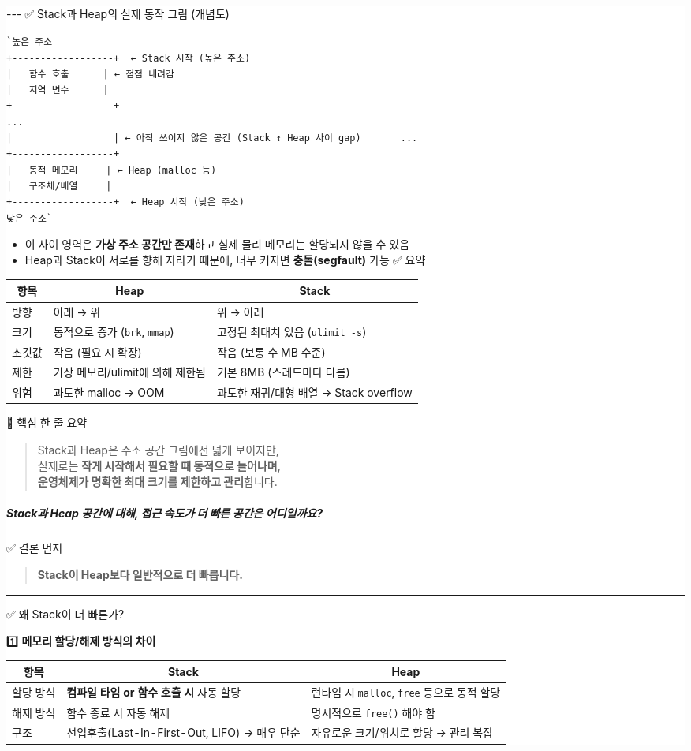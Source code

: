 --- ✅ Stack과 Heap의 실제 동작 그림 (개념도)

```text
`높은 주소  
+------------------+  ← Stack 시작 (높은 주소)   
|   함수 호출      | ← 점점 내려감   
|   지역 변수      |  
+------------------+      
...  
|                  | ← 아직 쓰이지 않은 공간 (Stack ↕ Heap 사이 gap)       ... 
+------------------+  
|   동적 메모리     | ← Heap (malloc 등)   
|   구조체/배열     |  
+------------------+  ← Heap 시작 (낮은 주소)  
낮은 주소`
```

- 이 사이 영역은 **가상 주소 공간만 존재**하고 실제 물리 메모리는 할당되지 않을 수 있음
- Heap과 Stack이 서로를 향해 자라기 때문에, 너무 커지면 **충돌(segfault)** 가능
     ✅ 요약

| 항목  | Heap                    | Stack                         |
| --- | ----------------------- | ----------------------------- |
| 방향  | 아래 → 위                  | 위 → 아래                        |
| 크기  | 동적으로 증가 (`brk`, `mmap`) | 고정된 최대치 있음 (`ulimit -s`)      |
| 초깃값 | 작음 (필요 시 확장)            | 작음 (보통 수 MB 수준)               |
| 제한  | 가상 메모리/ulimit에 의해 제한됨   | 기본 8MB (스레드마다 다름)             |
| 위험  | 과도한 malloc → OOM        | 과도한 재귀/대형 배열 → Stack overflow |

🔔 핵심 한 줄 요약

> Stack과 Heap은 주소 공간 그림에선 넓게 보이지만,  
> 실제로는 **작게 시작해서 필요할 때 동적으로 늘어나며**,  
> **운영체제가 명확한 최대 크기를 제한하고 관리**합니다.
##### Stack과 Heap 공간에 대해, 접근 속도가 더 빠른 공간은 어디일까요?
✅ 결론 먼저

> **Stack이 Heap보다 일반적으로 더 빠릅니다.**

---
✅ 왜 Stack이 더 빠른가?

1️⃣ **메모리 할당/해제 방식의 차이**

| 항목    | Stack                                 | Heap                             |
| ----- | ------------------------------------- | -------------------------------- |
| 할당 방식 | **컴파일 타임 or 함수 호출 시** 자동 할당           | 런타임 시 `malloc`, `free` 등으로 동적 할당 |
| 해제 방식 | 함수 종료 시 자동 해제                         | 명시적으로 `free()` 해야 함              |
| 구조    | 선입후출(Last-In-First-Out, LIFO) → 매우 단순 | 자유로운 크기/위치로 할당 → 관리 복잡           |
